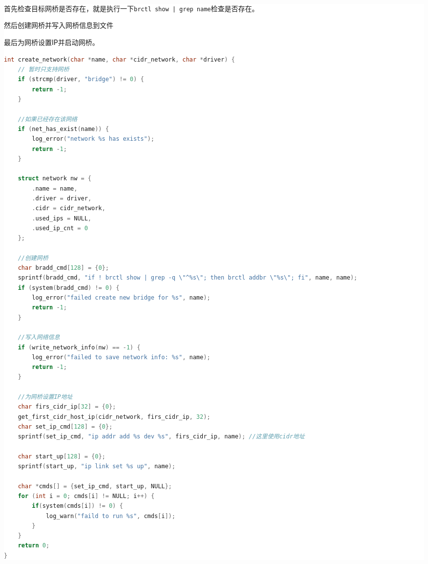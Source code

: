 首先检查目标网桥是否存在，就是执行一下`brctl show | grep name`检查是否存在。

然后创建网桥并写入网桥信息到文件

最后为网桥设置IP并启动网桥。

```c
int create_network(char *name, char *cidr_network, char *driver) {
    // 暂时只支持网桥
    if (strcmp(driver, "bridge") != 0) {
        return -1;
    }

    //如果已经存在该网络
    if (net_has_exist(name)) {
        log_error("network %s has exists");
        return -1;
    }

    struct network nw = {
        .name = name,
        .driver = driver,
        .cidr = cidr_network,
        .used_ips = NULL,
        .used_ip_cnt = 0
    };

    //创建网桥
    char bradd_cmd[128] = {0};
    sprintf(bradd_cmd, "if ! brctl show | grep -q \"^%s\"; then brctl addbr \"%s\"; fi", name, name);
    if (system(bradd_cmd) != 0) {
        log_error("failed create new bridge for %s", name);
        return -1;
    }

    //写入网络信息
    if (write_network_info(nw) == -1) {
        log_error("failed to save network info: %s", name);
        return -1;
    }

    //为网桥设置IP地址
    char firs_cidr_ip[32] = {0};
    get_first_cidr_host_ip(cidr_network, firs_cidr_ip, 32);
    char set_ip_cmd[128] = {0};
    sprintf(set_ip_cmd, "ip addr add %s dev %s", firs_cidr_ip, name); //这里使用cidr地址

    char start_up[128] = {0};
    sprintf(start_up, "ip link set %s up", name);

    char *cmds[] = {set_ip_cmd, start_up, NULL};
    for (int i = 0; cmds[i] != NULL; i++) {
        if(system(cmds[i]) != 0) {
            log_warn("faild to run %s", cmds[i]);
        }
    }
    return 0;
}
```
